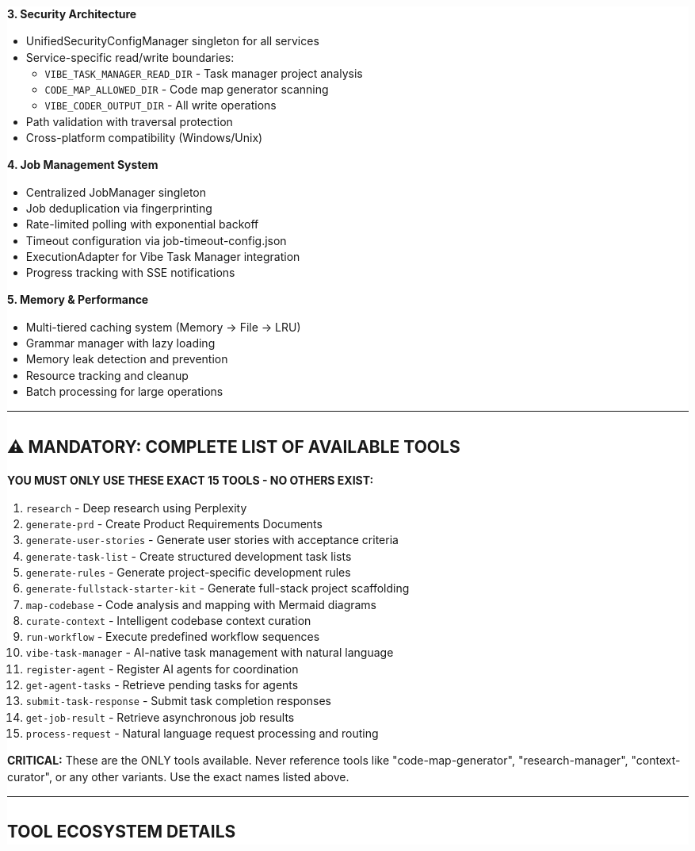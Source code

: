**3. Security Architecture**
- UnifiedSecurityConfigManager singleton for all services
- Service-specific read/write boundaries:
  - `VIBE_TASK_MANAGER_READ_DIR` - Task manager project analysis
  - `CODE_MAP_ALLOWED_DIR` - Code map generator scanning
  - `VIBE_CODER_OUTPUT_DIR` - All write operations
- Path validation with traversal protection
- Cross-platform compatibility (Windows/Unix)

**4. Job Management System**
- Centralized JobManager singleton
- Job deduplication via fingerprinting
- Rate-limited polling with exponential backoff
- Timeout configuration via job-timeout-config.json
- ExecutionAdapter for Vibe Task Manager integration
- Progress tracking with SSE notifications

**5. Memory & Performance**
- Multi-tiered caching system (Memory → File → LRU)
- Grammar manager with lazy loading
- Memory leak detection and prevention
- Resource tracking and cleanup
- Batch processing for large operations

---

## ⚠️ MANDATORY: COMPLETE LIST OF AVAILABLE TOOLS

**YOU MUST ONLY USE THESE EXACT 15 TOOLS - NO OTHERS EXIST:**

1. `research` - Deep research using Perplexity
2. `generate-prd` - Create Product Requirements Documents
3. `generate-user-stories` - Generate user stories with acceptance criteria
4. `generate-task-list` - Create structured development task lists
5. `generate-rules` - Generate project-specific development rules
6. `generate-fullstack-starter-kit` - Generate full-stack project scaffolding
7. `map-codebase` - Code analysis and mapping with Mermaid diagrams
8. `curate-context` - Intelligent codebase context curation
9. `run-workflow` - Execute predefined workflow sequences
10. `vibe-task-manager` - AI-native task management with natural language
11. `register-agent` - Register AI agents for coordination
12. `get-agent-tasks` - Retrieve pending tasks for agents
13. `submit-task-response` - Submit task completion responses
14. `get-job-result` - Retrieve asynchronous job results
15. `process-request` - Natural language request processing and routing

**CRITICAL:** These are the ONLY tools available. Never reference tools like "code-map-generator", "research-manager", "context-curator", or any other variants. Use the exact names listed above.

---

## TOOL ECOSYSTEM DETAILS
